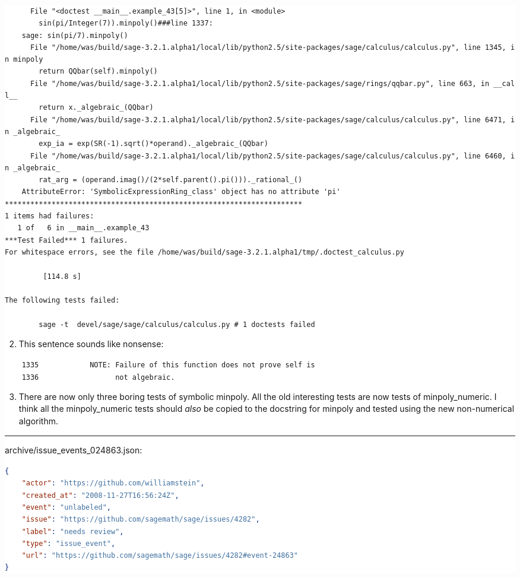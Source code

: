 ```
      File "<doctest __main__.example_43[5]>", line 1, in <module>
        sin(pi/Integer(7)).minpoly()###line 1337:
    sage: sin(pi/7).minpoly()
      File "/home/was/build/sage-3.2.1.alpha1/local/lib/python2.5/site-packages/sage/calculus/calculus.py", line 1345, in minpoly
        return QQbar(self).minpoly()
      File "/home/was/build/sage-3.2.1.alpha1/local/lib/python2.5/site-packages/sage/rings/qqbar.py", line 663, in __call__
        return x._algebraic_(QQbar)
      File "/home/was/build/sage-3.2.1.alpha1/local/lib/python2.5/site-packages/sage/calculus/calculus.py", line 6471, in _algebraic_
        exp_ia = exp(SR(-1).sqrt()*operand)._algebraic_(QQbar)
      File "/home/was/build/sage-3.2.1.alpha1/local/lib/python2.5/site-packages/sage/calculus/calculus.py", line 6460, in _algebraic_
        rat_arg = (operand.imag()/(2*self.parent().pi()))._rational_()
    AttributeError: 'SymbolicExpressionRing_class' object has no attribute 'pi'
**********************************************************************
1 items had failures:
   1 of   6 in __main__.example_43
***Test Failed*** 1 failures.
For whitespace errors, see the file /home/was/build/sage-3.2.1.alpha1/tmp/.doctest_calculus.py

         [114.8 s]

The following tests failed:

        sage -t  devel/sage/sage/calculus/calculus.py # 1 doctests failed
```

2. This sentence sounds like nonsense:

```
 	1335	        NOTE: Failure of this function does not prove self is 
 	1336	              not algebraic.  
```

3. There are now only three boring tests of symbolic minpoly. All the old interesting tests are now tests of minpoly_numeric.  I think all the minpoly_numeric tests should *also* be copied to the docstring for minpoly and tested using the new non-numerical algorithm.



---

archive/issue_events_024863.json:
```json
{
    "actor": "https://github.com/williamstein",
    "created_at": "2008-11-27T16:56:24Z",
    "event": "unlabeled",
    "issue": "https://github.com/sagemath/sage/issues/4282",
    "label": "needs review",
    "type": "issue_event",
    "url": "https://github.com/sagemath/sage/issues/4282#event-24863"
}
```
